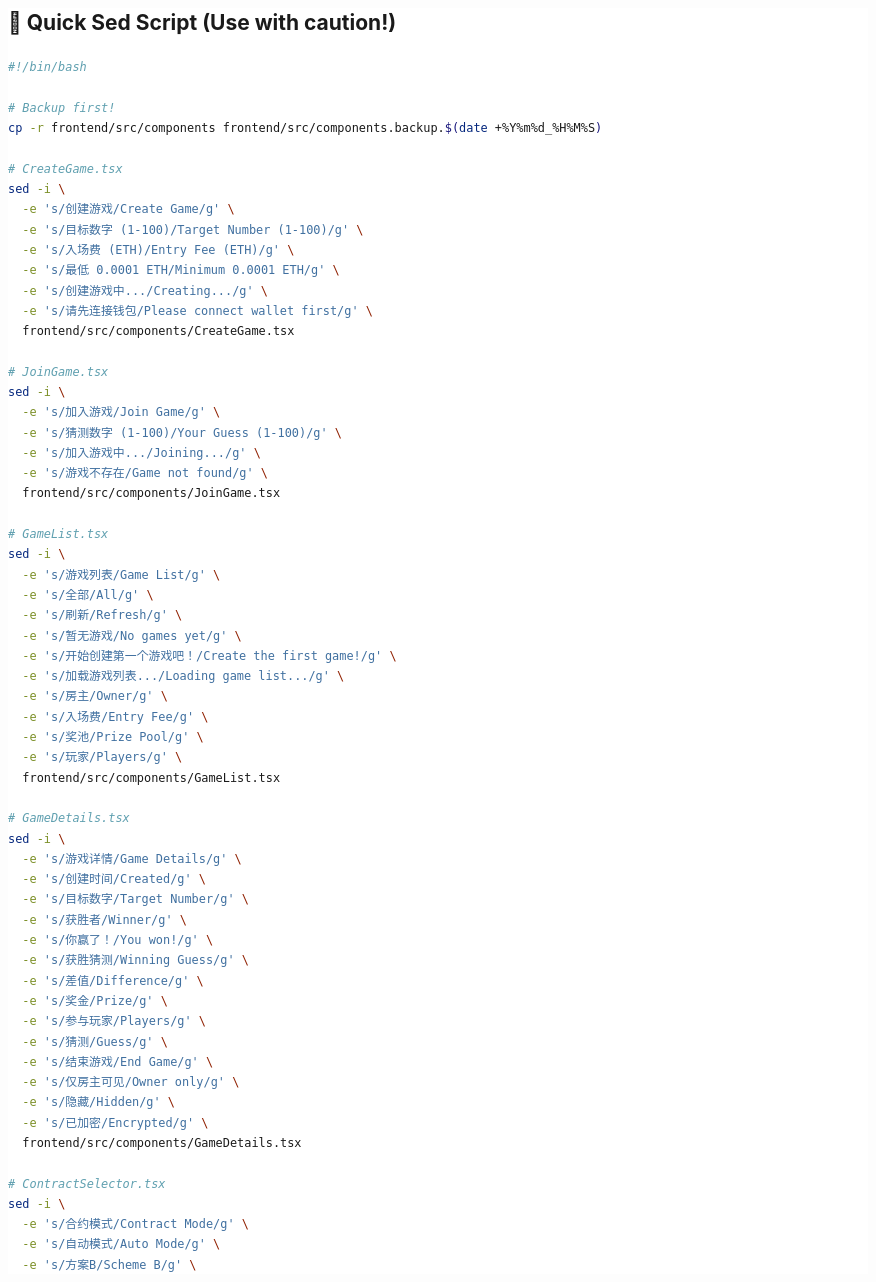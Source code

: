 
## 🔧 Quick Sed Script (Use with caution!)

```bash
#!/bin/bash

# Backup first!
cp -r frontend/src/components frontend/src/components.backup.$(date +%Y%m%d_%H%M%S)

# CreateGame.tsx
sed -i \
  -e 's/创建游戏/Create Game/g' \
  -e 's/目标数字 (1-100)/Target Number (1-100)/g' \
  -e 's/入场费 (ETH)/Entry Fee (ETH)/g' \
  -e 's/最低 0.0001 ETH/Minimum 0.0001 ETH/g' \
  -e 's/创建游戏中.../Creating.../g' \
  -e 's/请先连接钱包/Please connect wallet first/g' \
  frontend/src/components/CreateGame.tsx

# JoinGame.tsx
sed -i \
  -e 's/加入游戏/Join Game/g' \
  -e 's/猜测数字 (1-100)/Your Guess (1-100)/g' \
  -e 's/加入游戏中.../Joining.../g' \
  -e 's/游戏不存在/Game not found/g' \
  frontend/src/components/JoinGame.tsx

# GameList.tsx
sed -i \
  -e 's/游戏列表/Game List/g' \
  -e 's/全部/All/g' \
  -e 's/刷新/Refresh/g' \
  -e 's/暂无游戏/No games yet/g' \
  -e 's/开始创建第一个游戏吧！/Create the first game!/g' \
  -e 's/加载游戏列表.../Loading game list.../g' \
  -e 's/房主/Owner/g' \
  -e 's/入场费/Entry Fee/g' \
  -e 's/奖池/Prize Pool/g' \
  -e 's/玩家/Players/g' \
  frontend/src/components/GameList.tsx

# GameDetails.tsx
sed -i \
  -e 's/游戏详情/Game Details/g' \
  -e 's/创建时间/Created/g' \
  -e 's/目标数字/Target Number/g' \
  -e 's/获胜者/Winner/g' \
  -e 's/你赢了！/You won!/g' \
  -e 's/获胜猜测/Winning Guess/g' \
  -e 's/差值/Difference/g' \
  -e 's/奖金/Prize/g' \
  -e 's/参与玩家/Players/g' \
  -e 's/猜测/Guess/g' \
  -e 's/结束游戏/End Game/g' \
  -e 's/仅房主可见/Owner only/g' \
  -e 's/隐藏/Hidden/g' \
  -e 's/已加密/Encrypted/g' \
  frontend/src/components/GameDetails.tsx

# ContractSelector.tsx
sed -i \
  -e 's/合约模式/Contract Mode/g' \
  -e 's/自动模式/Auto Mode/g' \
  -e 's/方案B/Scheme B/g' \
```